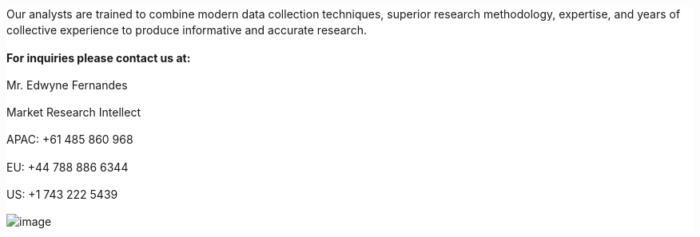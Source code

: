 Our analysts are trained to combine modern data collection techniques, superior research methodology, expertise, and years of collective experience to produce informative and accurate research.</span></p><p><strong>For inquiries please contact us at:</strong></p><p>Mr. Edwyne Fernandes</p><p>Market Research Intellect</p><p>APAC: +61 485 860 968</p><p>EU: +44 788 886 6344</p><p>US: +1 743 222 5439</p>
![image](https://github.com/user-attachments/assets/fa41c462-c6bb-4a47-bec6-dc4a5cfc1d36)
